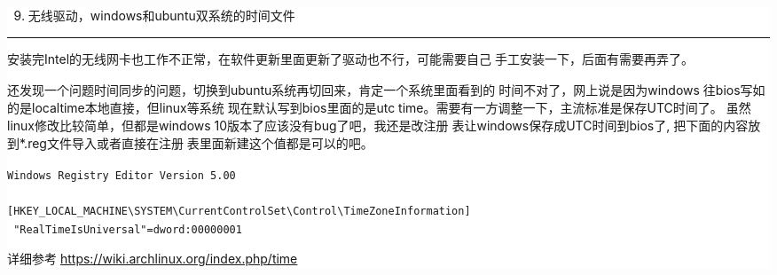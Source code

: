 

9. 无线驱动，windows和ubuntu双系统的时间文件
--------------------------------------------

安装完Intel的无线网卡也工作不正常，在软件更新里面更新了驱动也不行，可能需要自己
手工安装一下，后面有需要再弄了。

还发现一个问题时间同步的问题，切换到ubuntu系统再切回来，肯定一个系统里面看到的
时间不对了，网上说是因为windows 往bios写如的是localtime本地直接，但linux等系统
现在默认写到bios里面的是utc time。需要有一方调整一下，主流标准是保存UTC时间了。
虽然linux修改比较简单，但都是windows 10版本了应该没有bug了吧，我还是改注册
表让windows保存成UTC时间到bios了, 把下面的内容放到*.reg文件导入或者直接在注册
表里面新建这个值都是可以的吧。
```text
Windows Registry Editor Version 5.00

[HKEY_LOCAL_MACHINE\SYSTEM\CurrentControlSet\Control\TimeZoneInformation]
 "RealTimeIsUniversal"=dword:00000001
 ```

详细参考 https://wiki.archlinux.org/index.php/time

